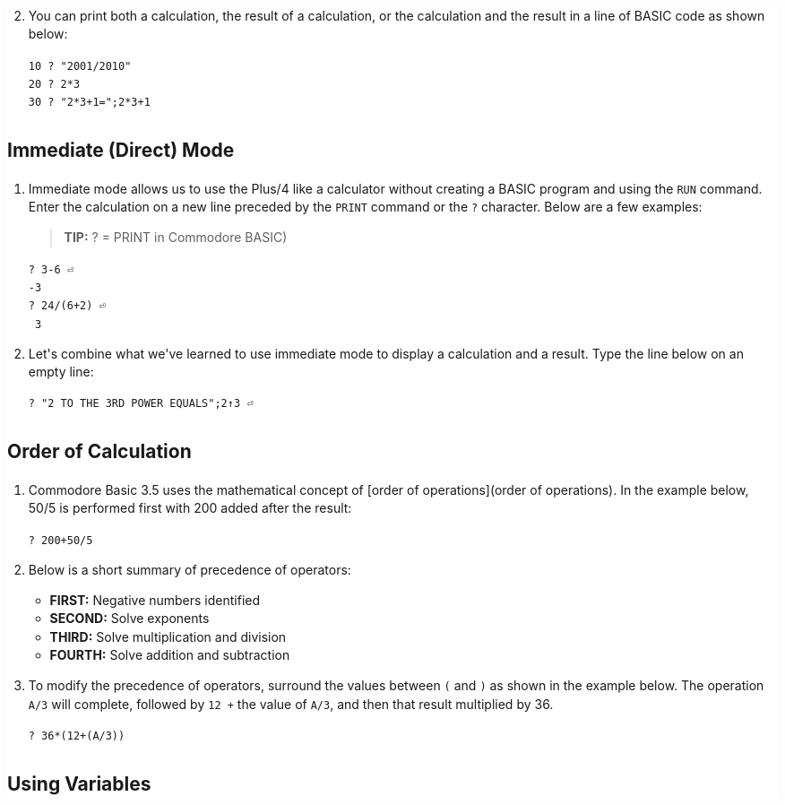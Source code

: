 2. You can print both a calculation, the result of a calculation, or the calculation and the result in a line of BASIC code as shown below:

    ```basic
    10 ? "2001/2010"
    20 ? 2*3
    30 ? "2*3+1=";2*3+1
    ```

## Immediate (Direct) Mode

1. Immediate mode allows us to use the Plus/4 like a calculator without creating a BASIC program and using the `RUN` command. Enter the calculation on a new line preceded by the `PRINT` command or the `?` character. Below are a few examples:

    > **TIP:** ? = PRINT in Commodore BASIC)

    ```basic
    ? 3-6 ⏎
    -3
    ? 24/(6+2) ⏎
     3
    ```

2. Let's combine what we've learned to use immediate mode to display a calculation and a result. Type the line below on an empty line:

    ```basic
    ? "2 TO THE 3RD POWER EQUALS";2↑3 ⏎
    ```

## Order of Calculation

1. Commodore Basic 3.5 uses the mathematical concept of [order of operations](order of operations). In the example below, 50/5 is performed first with 200 added after the result:

    ```basic
    ? 200+50/5
    ```

2. Below is a short summary of precedence of operators:

    * **FIRST:** Negative numbers identified
    * **SECOND:** Solve exponents
    * **THIRD:** Solve multiplication and division
    * **FOURTH:** Solve addition and subtraction

3. To modify the precedence of operators, surround the values between `(` and `)` as shown in the example below. The operation `A/3` will complete, followed by `12 +` the value of `A/3`, and then that result multiplied by 36.

    ```basic
    ? 36*(12+(A/3))
    ```

## Using Variables
